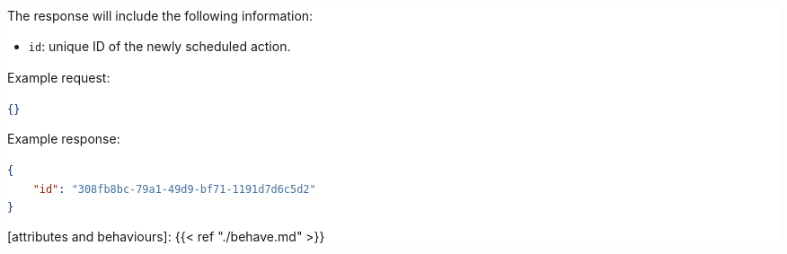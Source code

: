 The response will include the following information:

* `id`: unique ID of the newly scheduled action.

Example request:

```json
{}
```

Example response:

```json
{
    "id": "308fb8bc-79a1-49d9-bf71-1191d7d6c5d2"
}
```

[attributes and behaviours]: {{< ref "./behave.md" >}}

